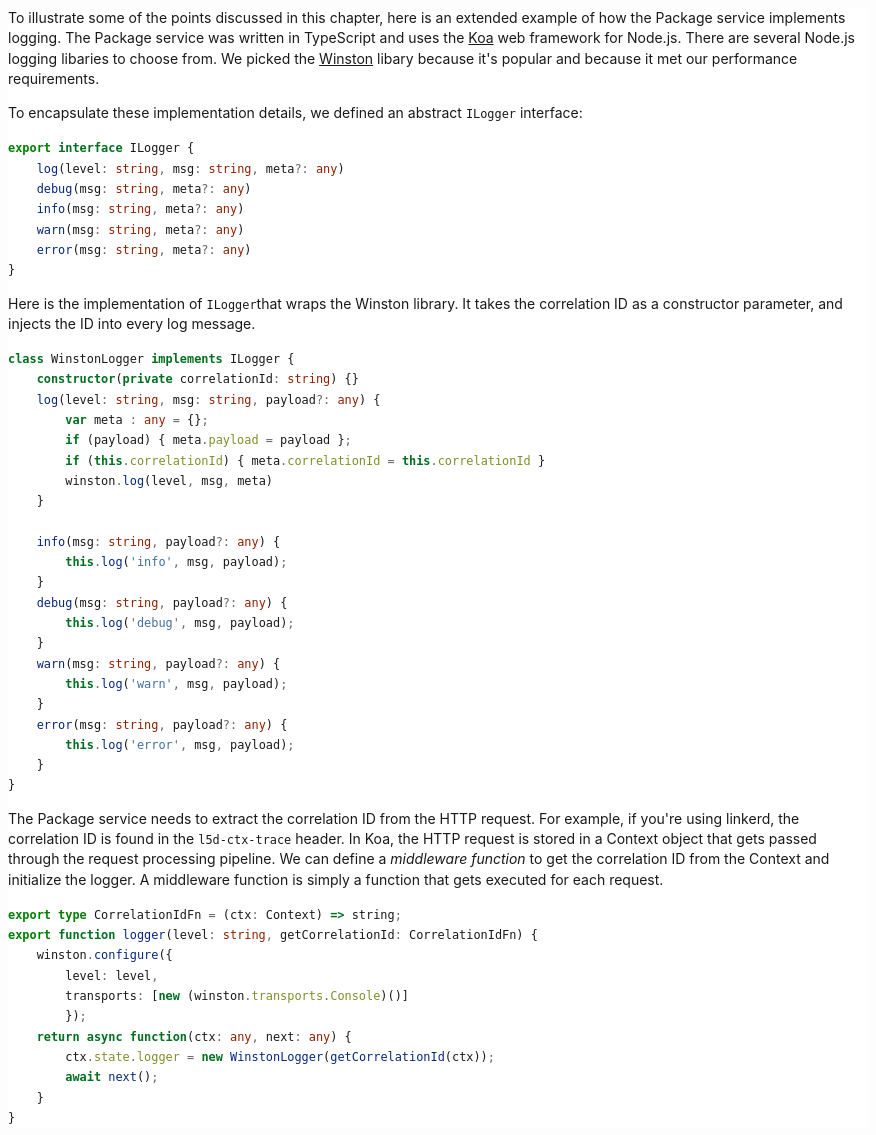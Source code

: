 To illustrate some of the points discussed in this chapter, here is an extended example of how the Package service implements logging. The Package service was written in TypeScript and uses the [Koa](http://koajs.com/) web framework for Node.js. There are several Node.js logging libaries to choose from. We picked the [Winston](https://github.com/winstonjs/winston) libary because it's popular and because it met our performance requirements. 

To encapsulate these implementation details, we defined an abstract  `ILogger` interface:

```ts
export interface ILogger {
    log(level: string, msg: string, meta?: any)
    debug(msg: string, meta?: any)
    info(msg: string, meta?: any)
    warn(msg: string, meta?: any)
    error(msg: string, meta?: any)
}
```

Here is the implementation of `ILogger`that wraps the Winston library. It takes the correlation ID as a constructor parameter, and injects the ID into every log message. 

```ts
class WinstonLogger implements ILogger {
    constructor(private correlationId: string) {}
    log(level: string, msg: string, payload?: any) {
        var meta : any = {};
        if (payload) { meta.payload = payload };
        if (this.correlationId) { meta.correlationId = this.correlationId }
        winston.log(level, msg, meta)
    }
  
    info(msg: string, payload?: any) {
        this.log('info', msg, payload);
    }
    debug(msg: string, payload?: any) {
        this.log('debug', msg, payload);
    }
    warn(msg: string, payload?: any) {
        this.log('warn', msg, payload);
    }
    error(msg: string, payload?: any) {
        this.log('error', msg, payload);
    }
}
```

The Package service needs to extract the correlation ID from the HTTP request. For example, if you're using linkerd, the correlation ID is found in the `l5d-ctx-trace` header. In Koa, the HTTP request is stored in a Context object that gets passed through the request processing pipeline. We can define a *middleware function* to get the correlation ID from the Context and initialize the logger. A middleware function is simply a function that gets executed for each request. 

```ts
export type CorrelationIdFn = (ctx: Context) => string;
export function logger(level: string, getCorrelationId: CorrelationIdFn) {
    winston.configure({ 
        level: level,
        transports: [new (winston.transports.Console)()]
        });
    return async function(ctx: any, next: any) {
        ctx.state.logger = new WinstonLogger(getCorrelationId(ctx));
        await next();
    }
}
```


[app-insights]: /azure/application-insights/app-insights-overview
[heapster]: https://github.com/kubernetes/heapster
[kube-state-metrics]: https://github.com/kubernetes/kube-state-metrics
[k8s-to-oms]: /azure/container-service/kubernetes/container-service-kubernetes-oms
[log-analytics]: /azure/log-analytics/